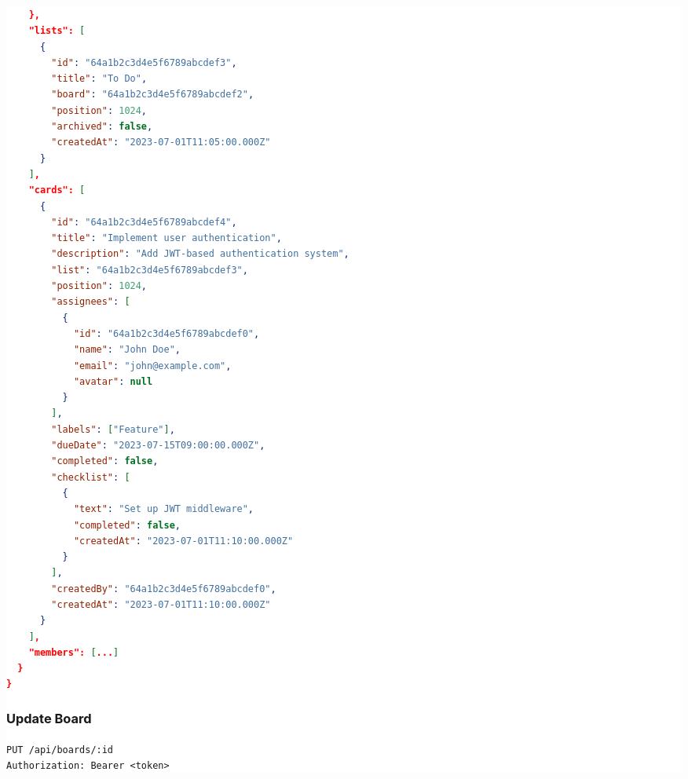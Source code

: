 ```json
    },
    "lists": [
      {
        "id": "64a1b2c3d4e5f6789abcdef3",
        "title": "To Do",
        "board": "64a1b2c3d4e5f6789abcdef2",
        "position": 1024,
        "archived": false,
        "createdAt": "2023-07-01T11:05:00.000Z"
      }
    ],
    "cards": [
      {
        "id": "64a1b2c3d4e5f6789abcdef4",
        "title": "Implement user authentication",
        "description": "Add JWT-based authentication system",
        "list": "64a1b2c3d4e5f6789abcdef3",
        "position": 1024,
        "assignees": [
          {
            "id": "64a1b2c3d4e5f6789abcdef0",
            "name": "John Doe",
            "email": "john@example.com",
            "avatar": null
          }
        ],
        "labels": ["Feature"],
        "dueDate": "2023-07-15T09:00:00.000Z",
        "completed": false,
        "checklist": [
          {
            "text": "Set up JWT middleware",
            "completed": false,
            "createdAt": "2023-07-01T11:10:00.000Z"
          }
        ],
        "createdBy": "64a1b2c3d4e5f6789abcdef0",
        "createdAt": "2023-07-01T11:10:00.000Z"
      }
    ],
    "members": [...]
  }
}
```

### Update Board
```http
PUT /api/boards/:id
Authorization: Bearer <token>
```

